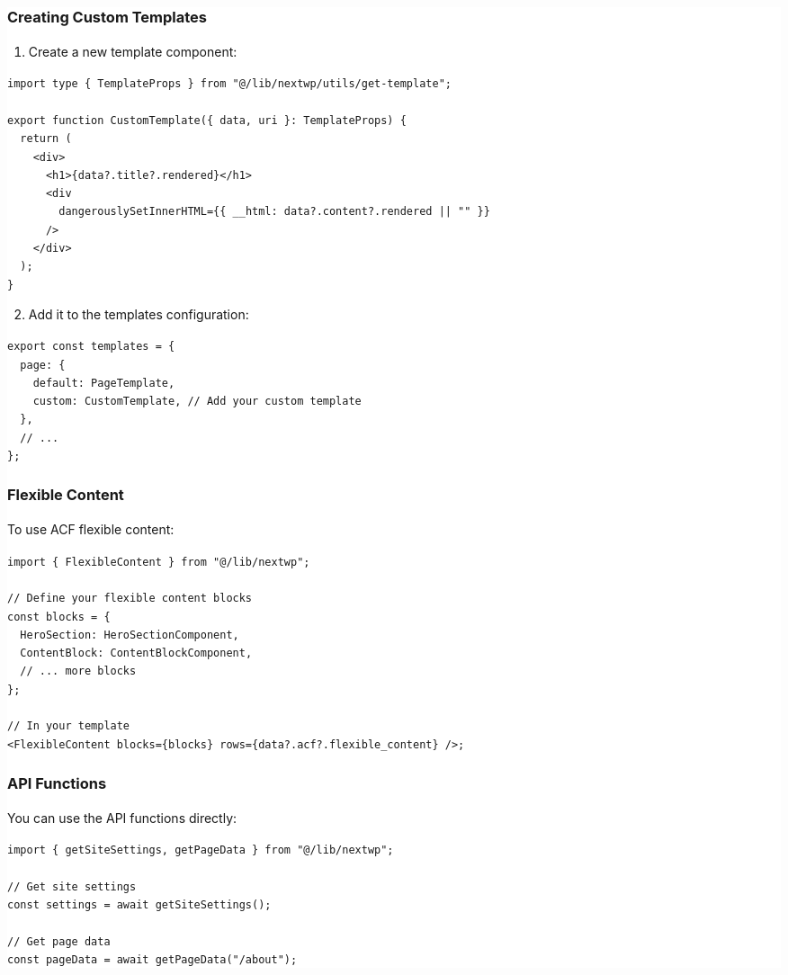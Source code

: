 ### Creating Custom Templates

1. Create a new template component:

```tsx
import type { TemplateProps } from "@/lib/nextwp/utils/get-template";

export function CustomTemplate({ data, uri }: TemplateProps) {
  return (
    <div>
      <h1>{data?.title?.rendered}</h1>
      <div
        dangerouslySetInnerHTML={{ __html: data?.content?.rendered || "" }}
      />
    </div>
  );
}
```

2. Add it to the templates configuration:

```tsx
export const templates = {
  page: {
    default: PageTemplate,
    custom: CustomTemplate, // Add your custom template
  },
  // ...
};
```

### Flexible Content

To use ACF flexible content:

```tsx
import { FlexibleContent } from "@/lib/nextwp";

// Define your flexible content blocks
const blocks = {
  HeroSection: HeroSectionComponent,
  ContentBlock: ContentBlockComponent,
  // ... more blocks
};

// In your template
<FlexibleContent blocks={blocks} rows={data?.acf?.flexible_content} />;
```

### API Functions

You can use the API functions directly:

```tsx
import { getSiteSettings, getPageData } from "@/lib/nextwp";

// Get site settings
const settings = await getSiteSettings();

// Get page data
const pageData = await getPageData("/about");
```
